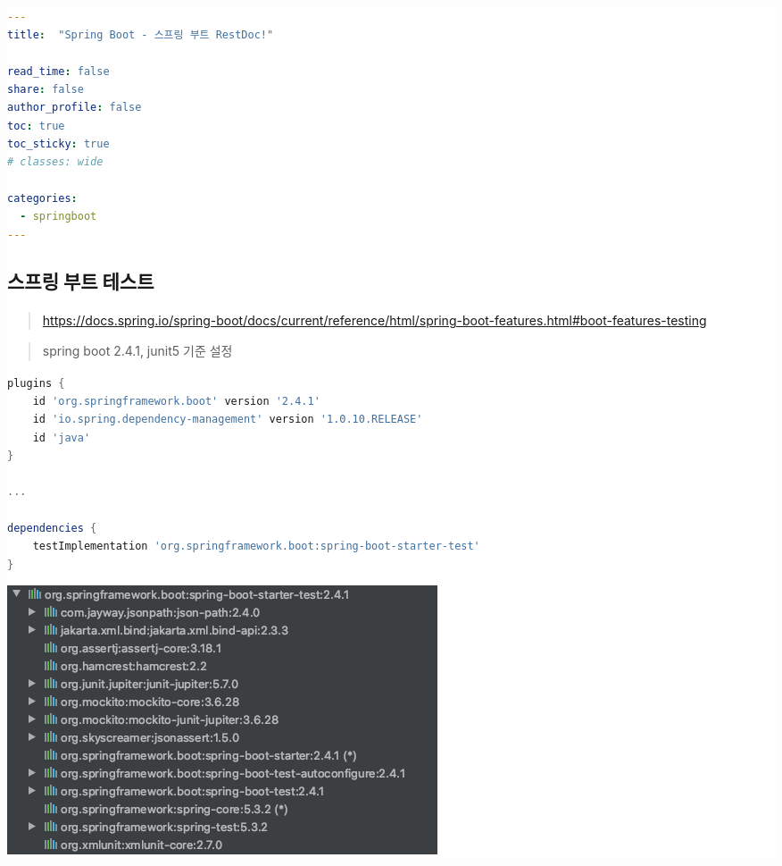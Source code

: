 ```yaml
---
title:  "Spring Boot - 스프링 부트 RestDoc!"

read_time: false
share: false
author_profile: false
toc: true
toc_sticky: true
# classes: wide

categories:
  - springboot
---
```


## 스프링 부트 테스트

> https://docs.spring.io/spring-boot/docs/current/reference/html/spring-boot-features.html#boot-features-testing

> spring boot 2.4.1, junit5 기준 설정  

```groovy
plugins {
    id 'org.springframework.boot' version '2.4.1'
    id 'io.spring.dependency-management' version '1.0.10.RELEASE'
    id 'java'
}

...

dependencies {
    testImplementation 'org.springframework.boot:spring-boot-starter-test'
}
```

![springboot_test_1](/assets/springboot/springboot_test_1.png)  
